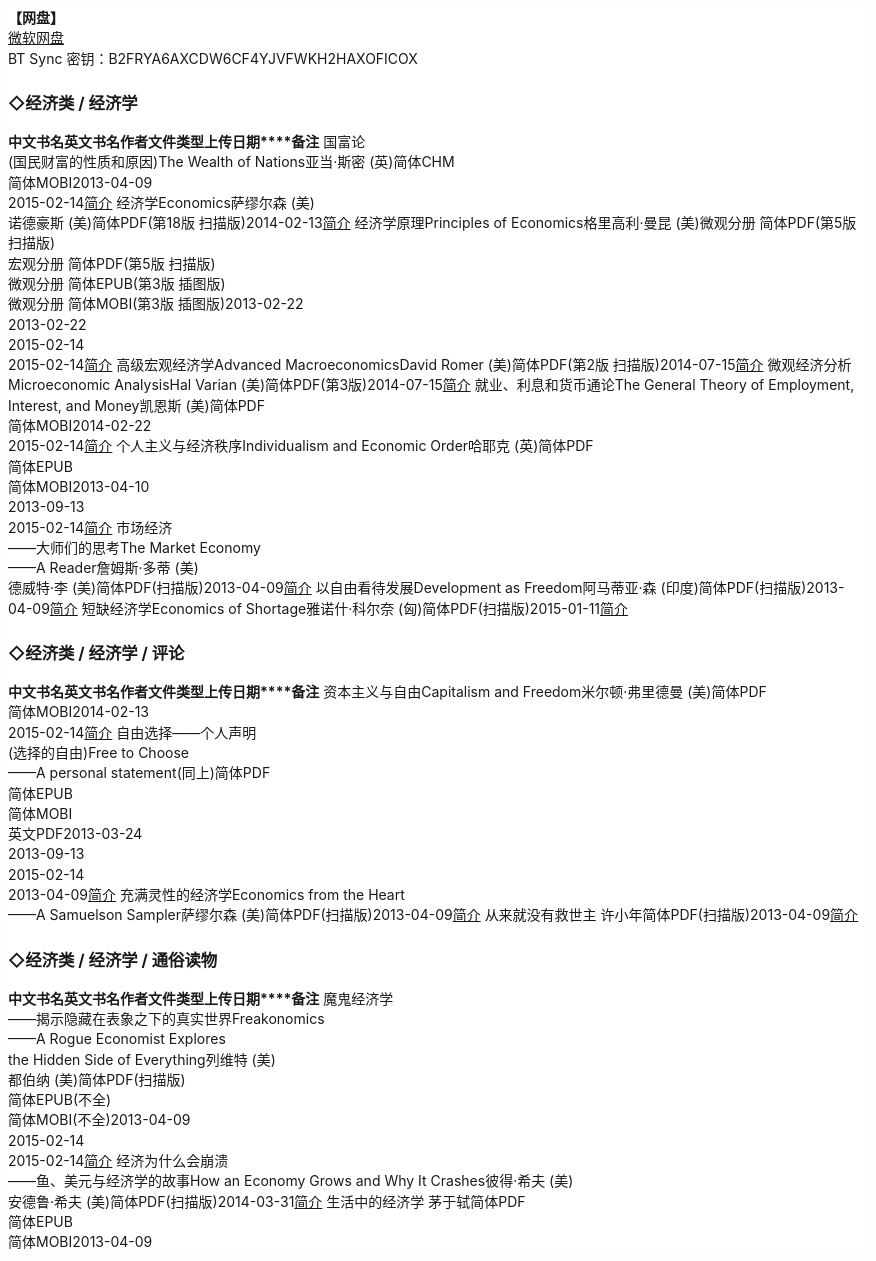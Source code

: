   
 **【网盘】**  
 [微软网盘](https://onedrive.live.com/redir?resid=F5B0090663FEEADA!998)  
 BT Sync 密钥：B2FRYA6AXCDW6CF4YJVFWKH2HAXOFICOX   
   
 ### ◇经济类 / 经济学

  
 **中文书名****英文书名****作者****文件类型****上传日期****备注** 国富论  
 (国民财富的性质和原因)The Wealth of Nations亚当·斯密 (英)简体CHM  
 简体MOBI2013-04-09  
 2015-02-14[简介](//goo.gl/UKlCBO) 经济学Economics萨缪尔森 (美)  
 诺德豪斯 (美)简体PDF(第18版 扫描版)2014-02-13[简介](//goo.gl/2ry1in) 经济学原理Principles of Economics格里高利·曼昆 (美)微观分册 简体PDF(第5版 扫描版)  
 宏观分册 简体PDF(第5版 扫描版)  
 微观分册 简体EPUB(第3版 插图版)  
 微观分册 简体MOBI(第3版 插图版)2013-02-22  
 2013-02-22  
 2015-02-14  
 2015-02-14[简介](//goo.gl/KlA6cc) 高级宏观经济学Advanced MacroeconomicsDavid Romer (美)简体PDF(第2版 扫描版)2014-07-15[简介](//goo.gl/6RivOe) 微观经济分析Microeconomic AnalysisHal Varian (美)简体PDF(第3版)2014-07-15[简介](//goo.gl/LDZYqw) 就业、利息和货币通论The General Theory of Employment, Interest, and Money凯恩斯 (美)简体PDF  
 简体MOBI2014-02-22  
 2015-02-14[简介](//goo.gl/ejlYr5) 个人主义与经济秩序Individualism and Economic Order哈耶克 (英)简体PDF  
 简体EPUB  
 简体MOBI2013-04-10  
 2013-09-13  
 2015-02-14[简介](//goo.gl/8GoZrW) 市场经济  
 ——大师们的思考The Market Economy  
 ——A Reader詹姆斯·多蒂 (美)  
 德威特·李 (美)简体PDF(扫描版)2013-04-09[简介](//goo.gl/54AN6y) 以自由看待发展Development as Freedom阿马蒂亚·森 (印度)简体PDF(扫描版)2013-04-09[简介](//goo.gl/zloecR) 短缺经济学Economics of Shortage雅诺什·科尔奈 (匈)简体PDF(扫描版)2015-01-11[简介](//goo.gl/Slv4ts)   
 ### ◇经济类 / 经济学 / 评论

  
 **中文书名****英文书名****作者****文件类型****上传日期****备注** 资本主义与自由Capitalism and Freedom米尔顿·弗里德曼 (美)简体PDF  
 简体MOBI2014-02-13  
 2015-02-14[简介](//goo.gl/wmfmJE) 自由选择——个人声明  
 (选择的自由)Free to Choose  
 ——A personal statement(同上)简体PDF  
 简体EPUB  
 简体MOBI  
 英文PDF2013-03-24  
 2013-09-13  
 2015-02-14  
 2013-04-09[简介](//goo.gl/TEymaB) 充满灵性的经济学Economics from the Heart  
 ——A Samuelson Sampler萨缪尔森 (美)简体PDF(扫描版)2013-04-09[简介](//goo.gl/mY3e9r) 从来就没有救世主 许小年简体PDF(扫描版)2013-04-09[简介](//goo.gl/R7lzaQ)   
 ### ◇经济类 / 经济学 / 通俗读物

  
 **中文书名****英文书名****作者****文件类型****上传日期****备注** 魔鬼经济学  
 ——揭示隐藏在表象之下的真实世界Freakonomics  
 ——A Rogue Economist Explores  
 the Hidden Side of Everything列维特 (美)  
 都伯纳 (美)简体PDF(扫描版)  
 简体EPUB(不全)  
 简体MOBI(不全)2013-04-09  
 2015-02-14  
 2015-02-14[简介](//goo.gl/miPjUX) 经济为什么会崩溃  
 ——鱼、美元与经济学的故事How an Economy Grows and Why It Crashes彼得·希夫 (美)  
 安德鲁·希夫 (美)简体PDF(扫描版)2014-03-31[简介](//goo.gl/vJHfcd) 生活中的经济学 茅于轼简体PDF  
 简体EPUB  
 简体MOBI2013-04-09  